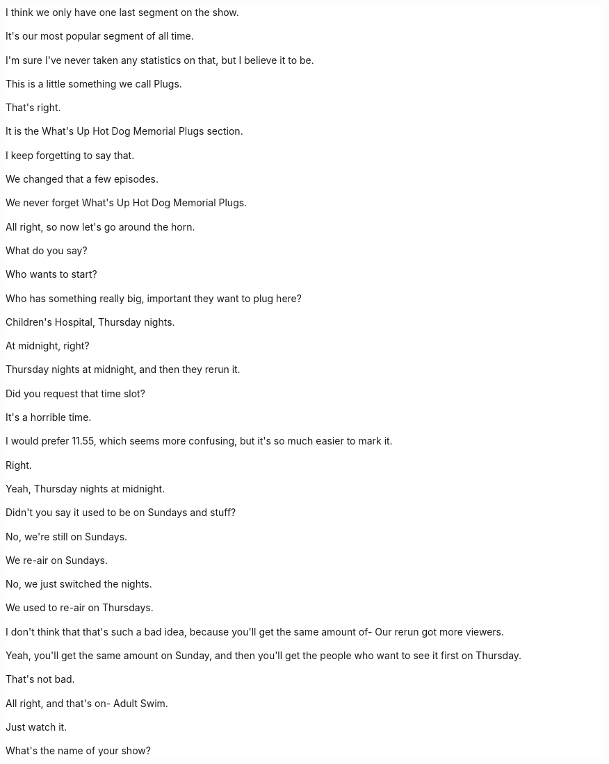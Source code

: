 I think we only have one last segment on the show.

It's our most popular segment of all time.

I'm sure I've never taken any statistics on that, but I believe it to be.

This is a little something we call Plugs.

That's right.

It is the What's Up Hot Dog Memorial Plugs section.

I keep forgetting to say that.

We changed that a few episodes.

We never forget What's Up Hot Dog Memorial Plugs.

All right, so now let's go around the horn.

What do you say?

Who wants to start?

Who has something really big, important they want to plug here?

Children's Hospital, Thursday nights.

At midnight, right?

Thursday nights at midnight, and then they rerun it.

Did you request that time slot?

It's a horrible time.

I would prefer 11.55, which seems more confusing, but it's so much easier to mark it.

Right.

Yeah, Thursday nights at midnight.

Didn't you say it used to be on Sundays and stuff?

No, we're still on Sundays.

We re-air on Sundays.

No, we just switched the nights.

We used to re-air on Thursdays.

I don't think that that's such a bad idea, because you'll get the same amount of- Our rerun got more viewers.

Yeah, you'll get the same amount on Sunday, and then you'll get the people who want to see it first on Thursday.

That's not bad.

All right, and that's on- Adult Swim.

Just watch it.

What's the name of your show?
